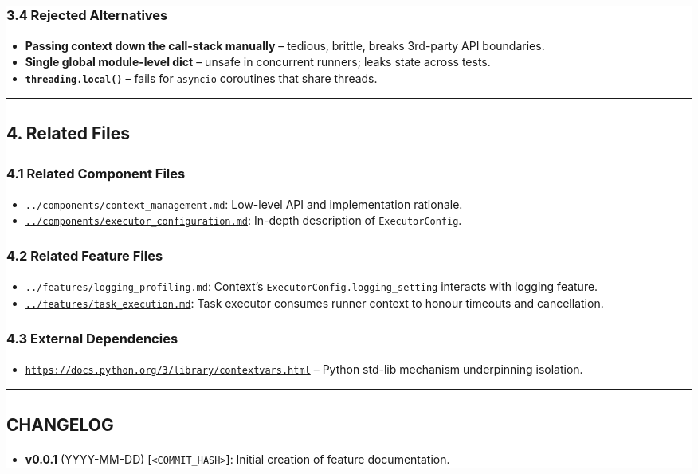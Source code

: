 ### 3.4 Rejected Alternatives

- **Passing context down the call-stack manually** – tedious, brittle, breaks 3rd-party API boundaries.  
- **Single global module-level dict** – unsafe in concurrent runners; leaks state across tests.  
- **`threading.local()`** – fails for `asyncio` coroutines that share threads.  

---

## 4. Related Files

### 4.1 Related Component Files

- [`../components/context_management.md`](../components/context_management.md): Low-level API and implementation rationale.
- [`../components/executor_configuration.md`](../components/executor_configuration.md): In-depth description of `ExecutorConfig`.

### 4.2 Related Feature Files

- [`../features/logging_profiling.md`](../features/logging_profiling.md): Context’s `ExecutorConfig.logging_setting` interacts with logging feature.
- [`../features/task_execution.md`](../features/task_execution.md): Task executor consumes runner context to honour timeouts and cancellation.

### 4.3 External Dependencies

- [`https://docs.python.org/3/library/contextvars.html`](https://docs.python.org/3/library/contextvars.html) – Python std-lib mechanism underpinning isolation.

---

## CHANGELOG

- **v0.0.1** (YYYY-MM-DD) [`<COMMIT_HASH>`]: Initial creation of feature documentation.